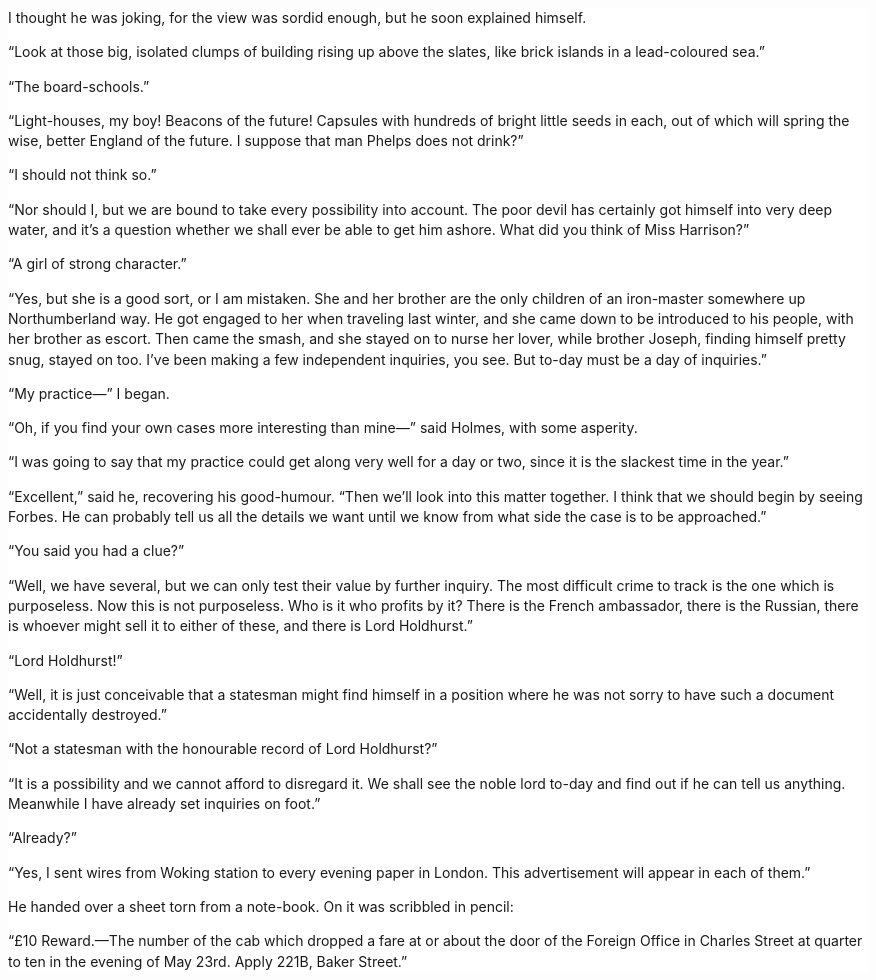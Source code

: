 I thought he was joking, for the view was sordid enough, but he soon explained himself.

“Look at those big, isolated clumps of building rising up above the slates, like brick islands in a lead-coloured sea.”

“The board-schools.”

“Light-houses, my boy! Beacons of the future! Capsules with hundreds of bright little seeds in each, out of which will spring the wise, better England of the future. I suppose that man Phelps does not drink?”

“I should not think so.”

“Nor should I, but we are bound to take every possibility into account. The poor devil has certainly got himself into very deep water, and it’s a question whether we shall ever be able to get him ashore. What did you think of Miss Harrison?”

“A girl of strong character.”

“Yes, but she is a good sort, or I am mistaken. She and her brother are the only children of an iron-master somewhere up Northumberland way. He got engaged to her when traveling last winter, and she came down to be introduced to his people, with her brother as escort. Then came the smash, and she stayed on to nurse her lover, while brother Joseph, finding himself pretty snug, stayed on too. I’ve been making a few independent inquiries, you see. But to-day must be a day of inquiries.”

“My practice—” I began.

“Oh, if you find your own cases more interesting than mine—” said Holmes, with some asperity.

“I was going to say that my practice could get along very well for a day or two, since it is the slackest time in the year.”

“Excellent,” said he, recovering his good-humour. “Then we’ll look into this matter together. I think that we should begin by seeing Forbes. He can probably tell us all the details we want until we know from what side the case is to be approached.”

“You said you had a clue?”

“Well, we have several, but we can only test their value by further inquiry. The most difficult crime to track is the one which is purposeless. Now this is not purposeless. Who is it who profits by it? There is the French ambassador, there is the Russian, there is whoever might sell it to either of these, and there is Lord Holdhurst.”

“Lord Holdhurst!”

“Well, it is just conceivable that a statesman might find himself in a position where he was not sorry to have such a document accidentally destroyed.”

“Not a statesman with the honourable record of Lord Holdhurst?”

“It is a possibility and we cannot afford to disregard it. We shall see the noble lord to-day and find out if he can tell us anything. Meanwhile I have already set inquiries on foot.”

“Already?”

“Yes, I sent wires from Woking station to every evening paper in London. This advertisement will appear in each of them.”

He handed over a sheet torn from a note-book. On it was scribbled in pencil:

“£10 Reward.—The number of the cab which dropped a fare at or about the door of the Foreign Office in Charles Street at quarter to ten in the evening of May 23rd. Apply 221B, Baker Street.”
